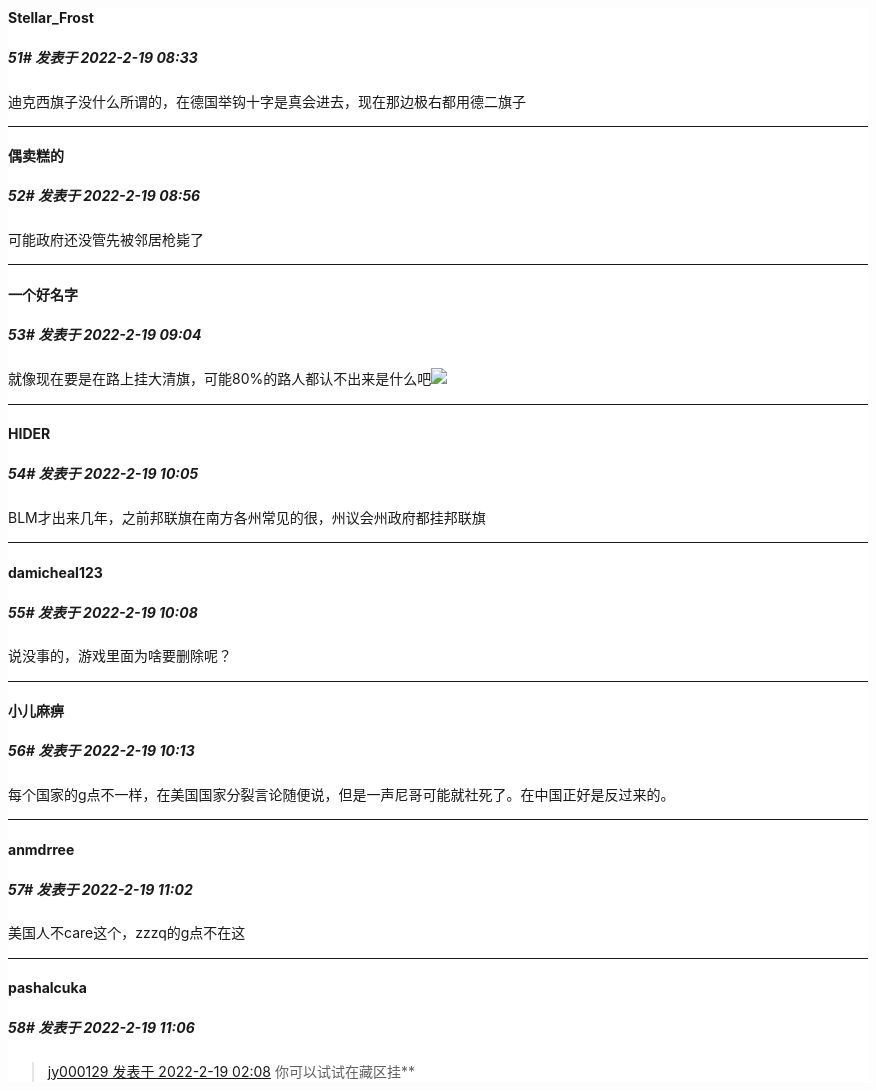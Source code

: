 ####  Stellar_Frost  
##### 51#       发表于 2022-2-19 08:33

迪克西旗子没什么所谓的，在德国举钩十字是真会进去，现在那边极右都用德二旗子

*****

####  偶卖糕的  
##### 52#       发表于 2022-2-19 08:56

可能政府还没管先被邻居枪毙了

*****

####  一个好名字  
##### 53#       发表于 2022-2-19 09:04

就像现在要是在路上挂大清旗，可能80%的路人都认不出来是什么吧<img src="https://static.saraba1st.com/image/smiley/face2017/068.png" referrerpolicy="no-referrer">

*****

####  HIDER  
##### 54#       发表于 2022-2-19 10:05

BLM才出来几年，之前邦联旗在南方各州常见的很，州议会州政府都挂邦联旗

*****

####  damicheal123  
##### 55#       发表于 2022-2-19 10:08

说没事的，游戏里面为啥要删除呢？

*****

####  小儿麻痹  
##### 56#       发表于 2022-2-19 10:13

每个国家的g点不一样，在美国国家分裂言论随便说，但是一声尼哥可能就社死了。在中国正好是反过来的。

*****

####  anmdrree  
##### 57#       发表于 2022-2-19 11:02

美国人不care这个，zzzq的g点不在这

*****

####  pashalcuka  
##### 58#       发表于 2022-2-19 11:06

<blockquote><a href="httphttps://bbs.saraba1st.com/2b/forum.php?mod=redirect&amp;goto=findpost&amp;pid=54748088&amp;ptid=2053261" target="_blank">jy000129 发表于 2022-2-19 02:08</a>
你可以试试在藏区挂**
